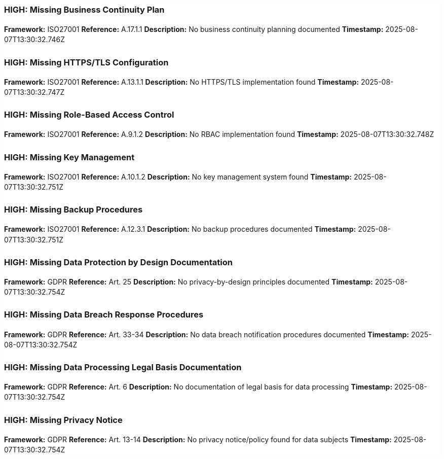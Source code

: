 ### HIGH: Missing Business Continuity Plan
**Framework:** ISO27001
**Reference:** A.17.1.1
**Description:** No business continuity planning documented
**Timestamp:** 2025-08-07T13:30:32.746Z

### HIGH: Missing HTTPS/TLS Configuration
**Framework:** ISO27001
**Reference:** A.13.1.1
**Description:** No HTTPS/TLS implementation found
**Timestamp:** 2025-08-07T13:30:32.747Z

### HIGH: Missing Role-Based Access Control
**Framework:** ISO27001
**Reference:** A.9.1.2
**Description:** No RBAC implementation found
**Timestamp:** 2025-08-07T13:30:32.748Z

### HIGH: Missing Key Management
**Framework:** ISO27001
**Reference:** A.10.1.2
**Description:** No key management system found
**Timestamp:** 2025-08-07T13:30:32.751Z

### HIGH: Missing Backup Procedures
**Framework:** ISO27001
**Reference:** A.12.3.1
**Description:** No backup procedures documented
**Timestamp:** 2025-08-07T13:30:32.751Z

### HIGH: Missing Data Protection by Design Documentation
**Framework:** GDPR
**Reference:** Art. 25
**Description:** No privacy-by-design principles documented
**Timestamp:** 2025-08-07T13:30:32.754Z

### HIGH: Missing Data Breach Response Procedures
**Framework:** GDPR
**Reference:** Art. 33-34
**Description:** No data breach notification procedures documented
**Timestamp:** 2025-08-07T13:30:32.754Z

### HIGH: Missing Data Processing Legal Basis Documentation
**Framework:** GDPR
**Reference:** Art. 6
**Description:** No documentation of legal basis for data processing
**Timestamp:** 2025-08-07T13:30:32.754Z

### HIGH: Missing Privacy Notice
**Framework:** GDPR
**Reference:** Art. 13-14
**Description:** No privacy notice/policy found for data subjects
**Timestamp:** 2025-08-07T13:30:32.754Z
